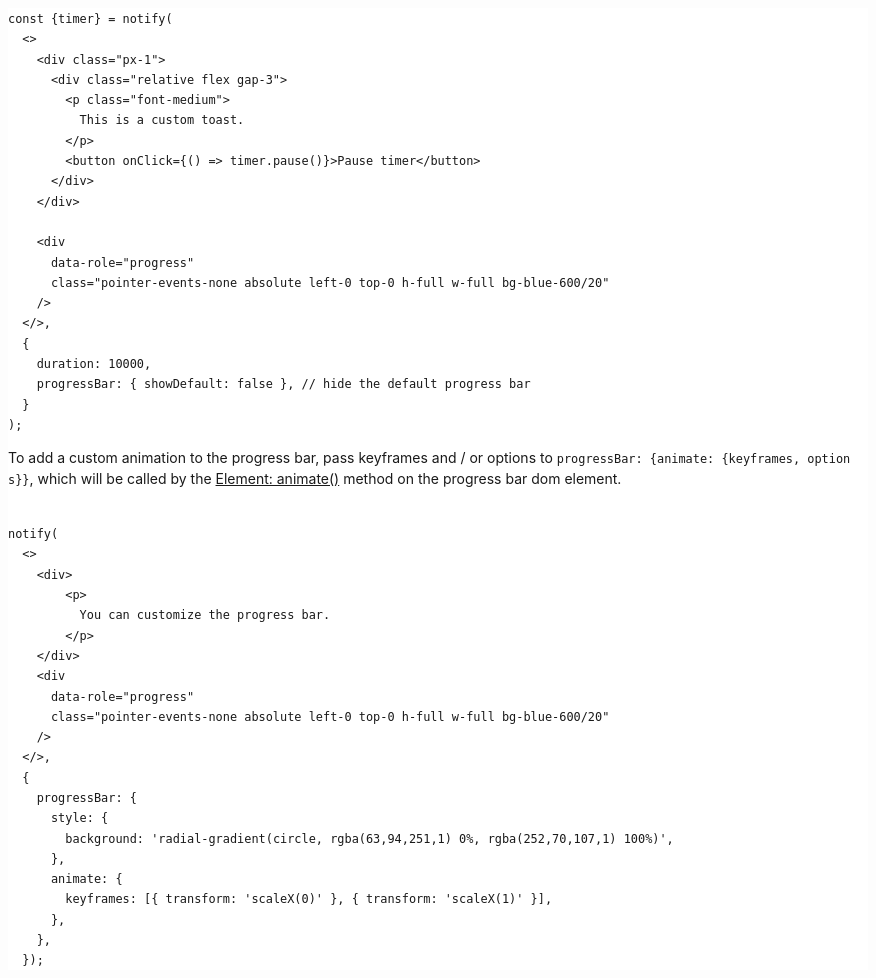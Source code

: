 ```tsx
const {timer} = notify(
  <>
    <div class="px-1">
      <div class="relative flex gap-3">
        <p class="font-medium">
          This is a custom toast.
        </p>
        <button onClick={() => timer.pause()}>Pause timer</button>
      </div>
    </div>
  
    <div
      data-role="progress"
      class="pointer-events-none absolute left-0 top-0 h-full w-full bg-blue-600/20"
    />
  </>,
  {
    duration: 10000,
    progressBar: { showDefault: false }, // hide the default progress bar
  }
);

```
<p>To add a custom animation to the progress bar, pass keyframes and / or options to <code>progressBar: {animate: {keyframes, options}}</code>, which will be called by the <a href="https://developer.mozilla.org/en-US/docs/Web/API/Element/animate">Element: animate()</a> method on the progress bar dom element.</p>

```tsx

notify(
  <>
    <div>
        <p>
          You can customize the progress bar.
        </p>
    </div>
    <div
      data-role="progress"
      class="pointer-events-none absolute left-0 top-0 h-full w-full bg-blue-600/20"
    />
  </>,
  {
    progressBar: {
      style: {
        background: 'radial-gradient(circle, rgba(63,94,251,1) 0%, rgba(252,70,107,1) 100%)',
      },
      animate: {
        keyframes: [{ transform: 'scaleX(0)' }, { transform: 'scaleX(1)' }],
      },
    },
  });
```
